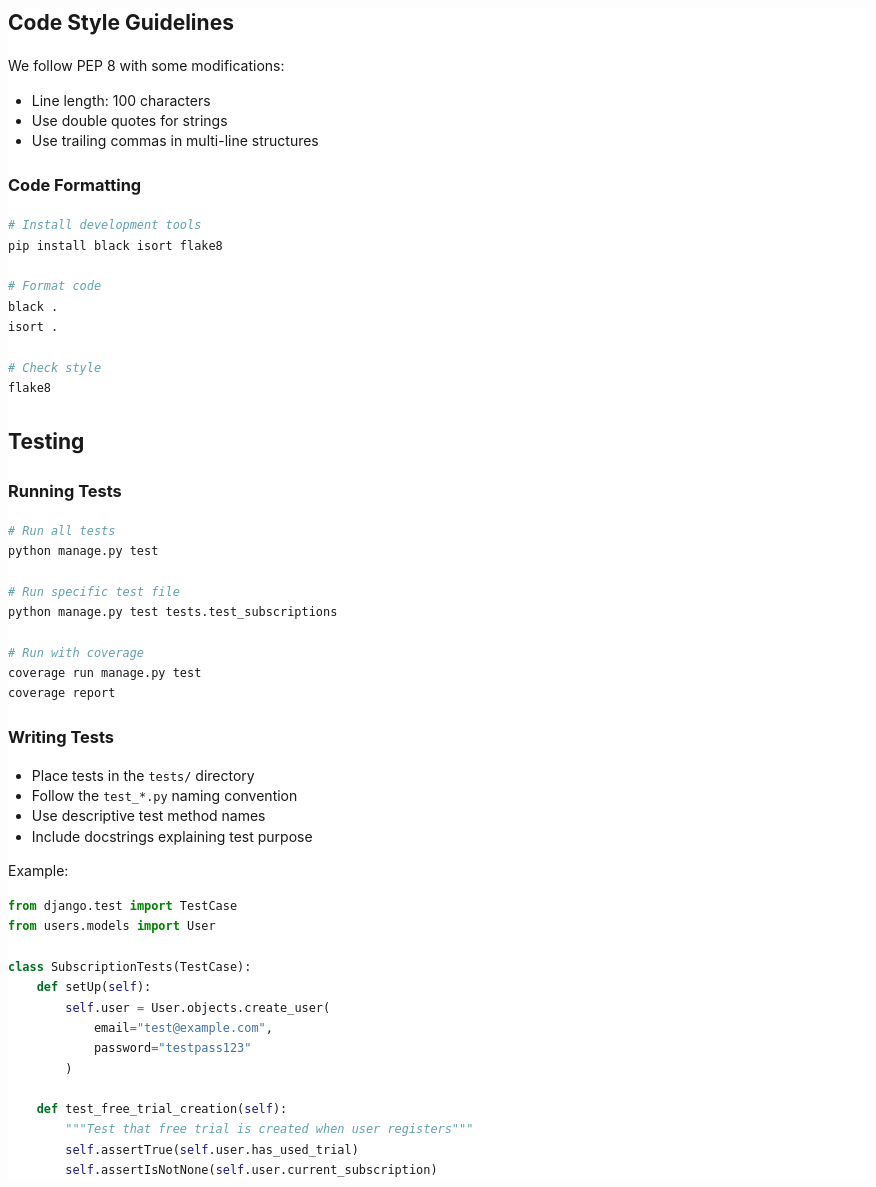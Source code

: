 ## Code Style Guidelines

We follow PEP 8 with some modifications:

- Line length: 100 characters
- Use double quotes for strings
- Use trailing commas in multi-line structures

### Code Formatting

```bash
# Install development tools
pip install black isort flake8

# Format code
black .
isort .

# Check style
flake8
```

## Testing

### Running Tests

```bash
# Run all tests
python manage.py test

# Run specific test file
python manage.py test tests.test_subscriptions

# Run with coverage
coverage run manage.py test
coverage report
```

### Writing Tests

- Place tests in the `tests/` directory
- Follow the `test_*.py` naming convention
- Use descriptive test method names
- Include docstrings explaining test purpose

Example:
```python
from django.test import TestCase
from users.models import User

class SubscriptionTests(TestCase):
    def setUp(self):
        self.user = User.objects.create_user(
            email="test@example.com",
            password="testpass123"
        )

    def test_free_trial_creation(self):
        """Test that free trial is created when user registers"""
        self.assertTrue(self.user.has_used_trial)
        self.assertIsNotNone(self.user.current_subscription)
```
